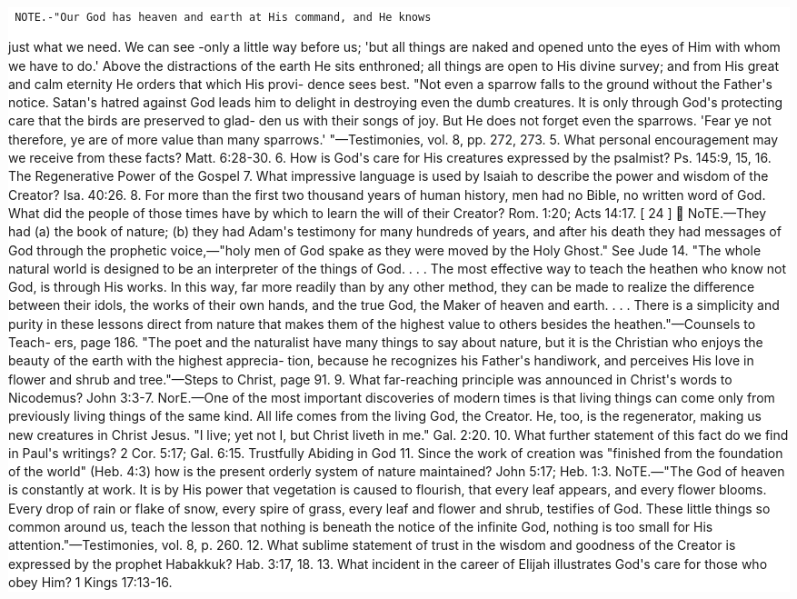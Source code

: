      NOTE.-"Our God has heaven and earth at His command, and He knows
 just what we need. We can see -only a little way before us; 'but all things are
 naked and opened unto the eyes of Him with whom we have to do.' Above the
distractions of the earth He sits enthroned; all things are open to His divine
survey; and from His great and calm eternity He orders that which His provi-
 dence sees best.
     "Not even a sparrow falls to the ground without the Father's notice. Satan's
 hatred against God leads him to delight in destroying even the dumb creatures.
 It is only through God's protecting care that the birds are preserved to glad-
 den us with their songs of joy. But He does not forget even the sparrows. 'Fear
 ye not therefore, ye are of more value than many sparrows.' "—Testimonies,
 vol. 8, pp. 272, 273.
      5. What personal encouragement may we receive from these facts?
 Matt. 6:28-30.
      6. How is God's care for His creatures expressed by the psalmist? Ps.
145:9, 15, 16.
               The Regenerative Power of the Gospel
   7. What impressive language is used by Isaiah to describe the power
and wisdom of the Creator? Isa. 40:26.
   8. For more than the first two thousand years of human history, men
had no Bible, no written word of God. What did the people of those times
have by which to learn the will of their Creator? Rom. 1:20; Acts 14:17.
                                      [ 24 ]
    NoTE.—They had (a) the book of nature; (b) they had Adam's testimony
for many hundreds of years, and after his death they had messages of God
through the prophetic voice,—"holy men of God spake as they were moved by
the Holy Ghost." See Jude 14.
    "The whole natural world is designed to be an interpreter of the things of
God. . . . The most effective way to teach the heathen who know not God, is
through His works. In this way, far more readily than by any other method,
they can be made to realize the difference between their idols, the works of
their own hands, and the true God, the Maker of heaven and earth. . . .
There is a simplicity and purity in these lessons direct from nature that makes
them of the highest value to others besides the heathen."—Counsels to Teach-
ers, page 186.
    "The poet and the naturalist have many things to say about nature, but it
is the Christian who enjoys the beauty of the earth with the highest apprecia-
tion, because he recognizes his Father's handiwork, and perceives His love in
flower and shrub and tree."—Steps to Christ, page 91.
    9. What far-reaching principle was announced in Christ's words to
Nicodemus? John 3:3-7.
    NorE.—One of the most important discoveries of modern times is that
living things can come only from previously living things of the same kind.
All life comes from the living God, the Creator. He, too, is the regenerator,
making us new creatures in Christ Jesus. "I live; yet not I, but Christ liveth in
me." Gal. 2:20.
     10. What further statement of this fact do we find in Paul's writings?
2 Cor. 5:17; Gal. 6:15.
                      Trustfully Abiding in God
    11. Since the work of creation was "finished from the foundation of the
world" (Heb. 4:3) how is the present orderly system of nature maintained?
John 5:17; Heb. 1:3.
   NoTE.—"The God of heaven is constantly at work. It is by His power that
vegetation is caused to flourish, that every leaf appears, and every flower
blooms. Every drop of rain or flake of snow, every spire of grass, every leaf
and flower and shrub, testifies of God. These little things so common around
us, teach the lesson that nothing is beneath the notice of the infinite God,
nothing is too small for His attention."—Testimonies, vol. 8, p. 260.
    12. What sublime statement of trust in the wisdom and goodness of the
Creator is expressed by the prophet Habakkuk? Hab. 3:17, 18.
    13. What incident in the career of Elijah illustrates God's care for those
who obey Him? 1 Kings 17:13-16.
